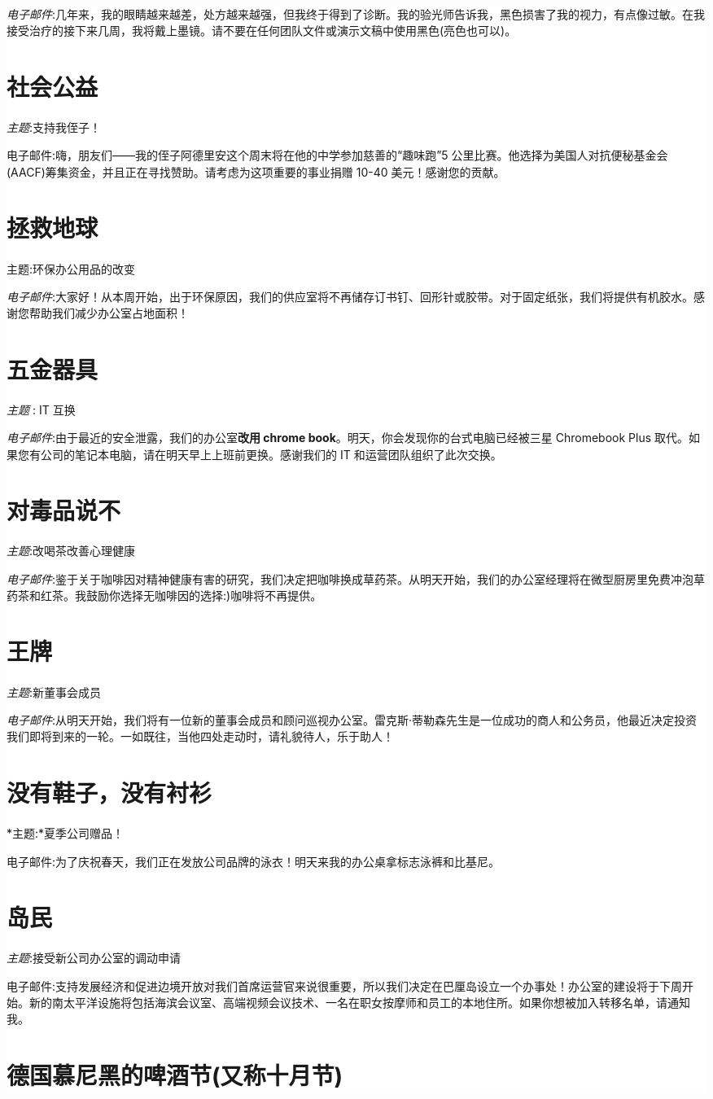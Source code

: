 *电子邮件*:几年来，我的眼睛越来越差，处方越来越强，但我终于得到了诊断。我的验光师告诉我，黑色损害了我的视力，有点像过敏。在我接受治疗的接下来几周，我将戴上墨镜。请不要在任何团队文件或演示文稿中使用黑色(亮色也可以)。

# 社会公益

*主题*:支持我侄子！

电子邮件:嗨，朋友们——我的侄子阿德里安这个周末将在他的中学参加慈善的“趣味跑”5 公里比赛。他选择为美国人对抗便秘基金会(AACF)筹集资金，并且正在寻找赞助。请考虑为这项重要的事业捐赠 10-40 美元！感谢您的贡献。

# 拯救地球

主题:环保办公用品的改变

*电子邮件*:大家好！从本周开始，出于环保原因，我们的供应室将不再储存订书钉、回形针或胶带。对于固定纸张，我们将提供有机胶水。感谢您帮助我们减少办公室占地面积！

# 五金器具

*主题* : IT 互换

*电子邮件*:由于最近的安全泄露，我们的办公室**改用 chrome book**。明天，你会发现你的台式电脑已经被三星 Chromebook Plus 取代。如果您有公司的笔记本电脑，请在明天早上上班前更换。感谢我们的 IT 和运营团队组织了此次交换。

# 对毒品说不

*主题*:改喝茶改善心理健康

*电子邮件*:鉴于关于咖啡因对精神健康有害的研究，我们决定把咖啡换成草药茶。从明天开始，我们的办公室经理将在微型厨房里免费冲泡草药茶和红茶。我鼓励你选择无咖啡因的选择:)咖啡将不再提供。

# 王牌

*主题*:新董事会成员

*电子邮件*:从明天开始，我们将有一位新的董事会成员和顾问巡视办公室。雷克斯·蒂勒森先生是一位成功的商人和公务员，他最近决定投资我们即将到来的一轮。一如既往，当他四处走动时，请礼貌待人，乐于助人！

# 没有鞋子，没有衬衫

*主题:*夏季公司赠品！

电子邮件:为了庆祝春天，我们正在发放公司品牌的泳衣！明天来我的办公桌拿标志泳裤和比基尼。

# 岛民

*主题*:接受新公司办公室的调动申请

电子邮件:支持发展经济和促进边境开放对我们首席运营官来说很重要，所以我们决定在巴厘岛设立一个办事处！办公室的建设将于下周开始。新的南太平洋设施将包括海滨会议室、高端视频会议技术、一名在职女按摩师和员工的本地住所。如果你想被加入转移名单，请通知我。

# 德国慕尼黑的啤酒节(又称十月节)

